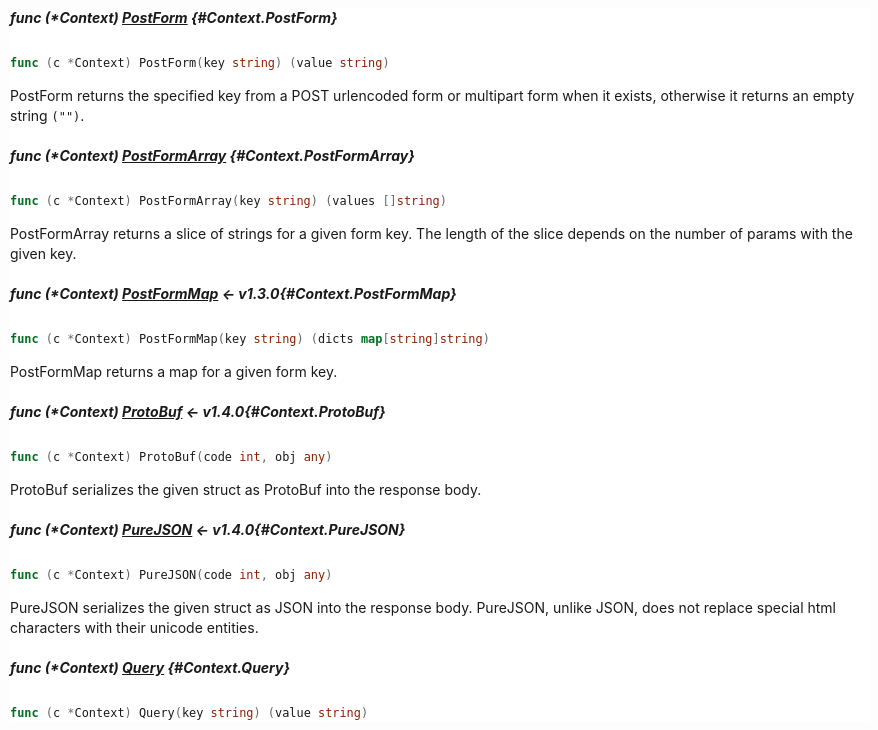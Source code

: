 ##### func (*Context) [PostForm](https://github.com/gin-gonic/gin/blob/v1.10.0/context.go#L502) {#Context.PostForm}

```go
func (c *Context) PostForm(key string) (value string)
```

PostForm returns the specified key from a POST urlencoded form or multipart form when it exists, otherwise it returns an empty string `("")`.

##### func (*Context) [PostFormArray](https://github.com/gin-gonic/gin/blob/v1.10.0/context.go#L534) {#Context.PostFormArray}

```go
func (c *Context) PostFormArray(key string) (values []string)
```

PostFormArray returns a slice of strings for a given form key. The length of the slice depends on the number of params with the given key.

##### func (*Context) [PostFormMap](https://github.com/gin-gonic/gin/blob/v1.10.0/context.go#L561) <- v1.3.0{#Context.PostFormMap}

```go
func (c *Context) PostFormMap(key string) (dicts map[string]string)
```

PostFormMap returns a map for a given form key.

##### func (*Context) [ProtoBuf](https://github.com/gin-gonic/gin/blob/v1.10.0/context.go#L1037) <- v1.4.0{#Context.ProtoBuf}

```go
func (c *Context) ProtoBuf(code int, obj any)
```

ProtoBuf serializes the given struct as ProtoBuf into the response body.

##### func (*Context) [PureJSON](https://github.com/gin-gonic/gin/blob/v1.10.0/context.go#L1016) <- v1.4.0{#Context.PureJSON}

```go
func (c *Context) PureJSON(code int, obj any)
```

PureJSON serializes the given struct as JSON into the response body. PureJSON, unlike JSON, does not replace special html characters with their unicode entities.

##### func (*Context) [Query](https://github.com/gin-gonic/gin/blob/v1.10.0/context.go#L426) {#Context.Query}

```go
func (c *Context) Query(key string) (value string)
```

